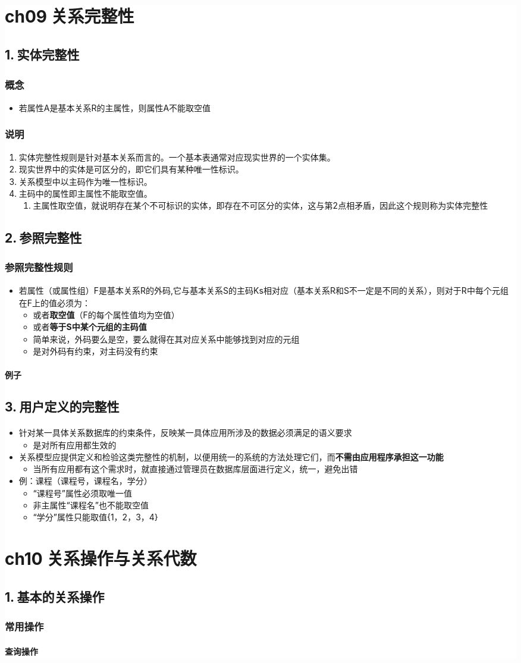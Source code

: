 # ch09 关系完整性

## 1. 实体完整性

### 概念

- 若属性A是基本关系R的主属性，则属性A不能取空值

### 说明

1. 实体完整性规则是针对基本关系而言的。一个基本表通常对应现实世界的一个实体集。
2. 现实世界中的实体是可区分的，即它们具有某种唯一性标识。
3. 关系模型中以主码作为唯一性标识。
4. 主码中的属性即主属性不能取空值。
   1. 主属性取空值，就说明存在某个不可标识的实体，即存在不可区分的实体，这与第2点相矛盾，因此这个规则称为实体完整性

## 2. 参照完整性

### 参照完整性规则

- 若属性（或属性组）F是基本关系R的外码,它与基本关系S的主码Ks相对应（基本关系R和S不一定是不同的关系），则对于R中每个元组在F上的值必须为：
  - 或者**取空值**（F的每个属性值均为空值）
  - 或者**等于S中某个元组的主码值**
  - 简单来说，外码要么是空，要么就得在其对应关系中能够找到对应的元组
  - 是对外码有约束，对主码没有约束

#### 例子

## 3. 用户定义的完整性

- 针对某一具体关系数据库的约束条件，反映某一具体应用所涉及的数据必须满足的语义要求
  - 是对所有应用都生效的
- 关系模型应提供定义和检验这类完整性的机制，以便用统一的系统的方法处理它们，而**不需由应用程序承担这一功能**
  - 当所有应用都有这个需求时，就直接通过管理员在数据库层面进行定义，统一，避免出错
- 例：课程（课程号，课程名，学分）
  - “课程号”属性必须取唯一值
  - 非主属性“课程名”也不能取空值
  - “学分”属性只能取值{1，2，3，4}

# ch10 关系操作与关系代数

## 1. 基本的关系操作

### 常用操作

#### 查询操作
